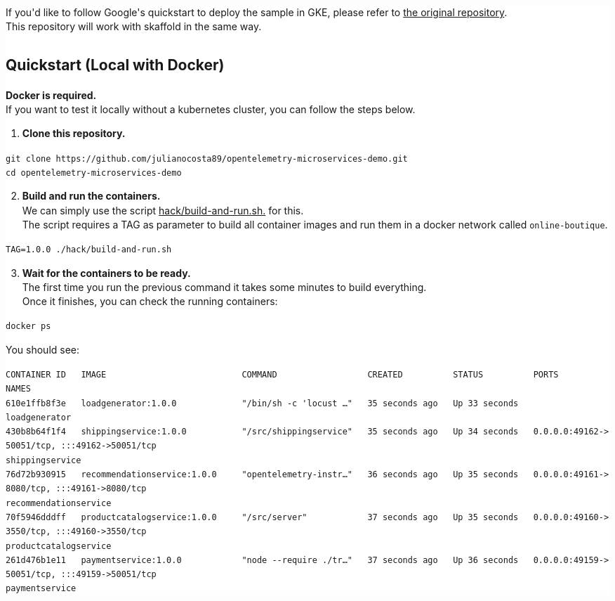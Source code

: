 If you'd like to follow Google's quickstart to deploy the sample in GKE,  please refer to [the original repository](https://github.com/GoogleCloudPlatform/microservices-demo#quickstart-gke).    
This repository will work with skaffold in the same way.  

## Quickstart (Local with Docker)
**Docker is required.**  
If you want to test it locally without a kubernetes cluster, you can follow the steps below.

1. **Clone this repository.**

```
git clone https://github.com/julianocosta89/opentelemetry-microservices-demo.git
cd opentelemetry-microservices-demo
```

2. **Build and run the containers.**  
We can simply use the script [hack/build-and-run.sh.](hack/build-and-run.sh) for this.  
The script requires a TAG as parameter to build all container images and run them in a docker network called `online-boutique`.  

```
TAG=1.0.0 ./hack/build-and-run.sh
```

3. **Wait for the containers to be ready.**  
The first time you run the previous command it takes some minutes to build everything.  
Once it finishes, you can check the running containers:
```
docker ps
```

You should see:
```
CONTAINER ID   IMAGE                           COMMAND                  CREATED          STATUS          PORTS                                                                                                                                                                                                                                                                                                                                                                 NAMES
610e1ffb8f3e   loadgenerator:1.0.0             "/bin/sh -c 'locust …"   35 seconds ago   Up 33 seconds                                                                                                                                                                                                                                                                                                                                                                         loadgenerator
430b8b64f1f4   shippingservice:1.0.0           "/src/shippingservice"   35 seconds ago   Up 34 seconds   0.0.0.0:49162->50051/tcp, :::49162->50051/tcp                                                                                                                                                                                                                                                                                                                         shippingservice
76d72b930915   recommendationservice:1.0.0     "opentelemetry-instr…"   36 seconds ago   Up 35 seconds   0.0.0.0:49161->8080/tcp, :::49161->8080/tcp                                                                                                                                                                                                                                                                                                                           recommendationservice
70f5946dddff   productcatalogservice:1.0.0     "/src/server"            37 seconds ago   Up 35 seconds   0.0.0.0:49160->3550/tcp, :::49160->3550/tcp                                                                                                                                                                                                                                                                                                                           productcatalogservice
261d476b1e11   paymentservice:1.0.0            "node --require ./tr…"   37 seconds ago   Up 36 seconds   0.0.0.0:49159->50051/tcp, :::49159->50051/tcp                                                                                                                                                                                                                                                                                                                         paymentservice
```
